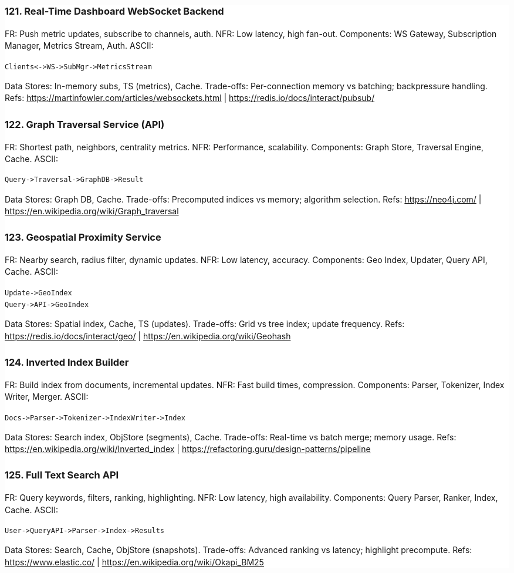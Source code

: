 ### 121. Real-Time Dashboard WebSocket Backend
FR: Push metric updates, subscribe to channels, auth.
NFR: Low latency, high fan-out.
Components: WS Gateway, Subscription Manager, Metrics Stream, Auth.
ASCII:
```
Clients<->WS->SubMgr->MetricsStream
```
Data Stores: In-memory subs, TS (metrics), Cache.
Trade-offs: Per-connection memory vs batching; backpressure handling.
Refs: https://martinfowler.com/articles/websockets.html | https://redis.io/docs/interact/pubsub/

### 122. Graph Traversal Service (API)
FR: Shortest path, neighbors, centrality metrics.
NFR: Performance, scalability.
Components: Graph Store, Traversal Engine, Cache.
ASCII:
```
Query->Traversal->GraphDB->Result
```
Data Stores: Graph DB, Cache.
Trade-offs: Precomputed indices vs memory; algorithm selection.
Refs: https://neo4j.com/ | https://en.wikipedia.org/wiki/Graph_traversal

### 123. Geospatial Proximity Service
FR: Nearby search, radius filter, dynamic updates.
NFR: Low latency, accuracy.
Components: Geo Index, Updater, Query API, Cache.
ASCII:
```
Update->GeoIndex
Query->API->GeoIndex
```
Data Stores: Spatial index, Cache, TS (updates).
Trade-offs: Grid vs tree index; update frequency.
Refs: https://redis.io/docs/interact/geo/ | https://en.wikipedia.org/wiki/Geohash

### 124. Inverted Index Builder
FR: Build index from documents, incremental updates.
NFR: Fast build times, compression.
Components: Parser, Tokenizer, Index Writer, Merger.
ASCII:
```
Docs->Parser->Tokenizer->IndexWriter->Index
```
Data Stores: Search index, ObjStore (segments), Cache.
Trade-offs: Real-time vs batch merge; memory usage.
Refs: https://en.wikipedia.org/wiki/Inverted_index | https://refactoring.guru/design-patterns/pipeline

### 125. Full Text Search API
FR: Query keywords, filters, ranking, highlighting.
NFR: Low latency, high availability.
Components: Query Parser, Ranker, Index, Cache.
ASCII:
```
User->QueryAPI->Parser->Index->Results
```
Data Stores: Search, Cache, ObjStore (snapshots).
Trade-offs: Advanced ranking vs latency; highlight precompute.
Refs: https://www.elastic.co/ | https://en.wikipedia.org/wiki/Okapi_BM25
